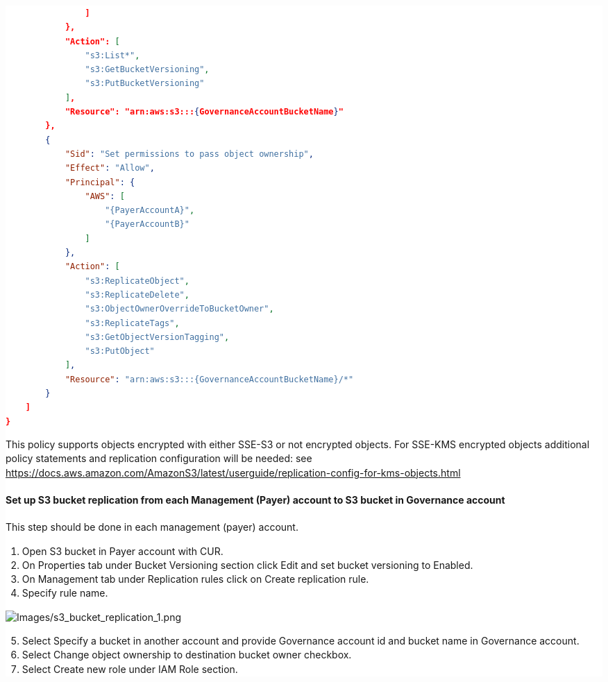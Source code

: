 ```json
                ]
            },
            "Action": [
                "s3:List*",
                "s3:GetBucketVersioning",
                "s3:PutBucketVersioning"
            ],
            "Resource": "arn:aws:s3:::{GovernanceAccountBucketName}"
        },
        {
            "Sid": "Set permissions to pass object ownership",
            "Effect": "Allow",
            "Principal": {
                "AWS": [
                    "{PayerAccountA}",
                    "{PayerAccountB}"
                ]
            },
            "Action": [
                "s3:ReplicateObject",
                "s3:ReplicateDelete",
                "s3:ObjectOwnerOverrideToBucketOwner",
                "s3:ReplicateTags",
                "s3:GetObjectVersionTagging",
                "s3:PutObject"
            ],
            "Resource": "arn:aws:s3:::{GovernanceAccountBucketName}/*"
        }
    ]
}
```

This policy supports objects encrypted with either SSE-S3 or not encrypted objects. For SSE-KMS encrypted objects additional policy statements and replication configuration will be needed: see https://docs.aws.amazon.com/AmazonS3/latest/userguide/replication-config-for-kms-objects.html

#### Set up S3 bucket replication from each Management (Payer) account to S3 bucket in Governance account

This step should be done in each management (payer) account.

1. Open S3 bucket in Payer account with CUR.
2. On Properties tab under Bucket Versioning section click Edit and set bucket versioning to Enabled.
3. On Management tab under Replication rules click on Create replication rule.
4. Specify rule name.

![Images/s3_bucket_replication_1.png](/Cost/200_Cloud_Intelligence/Images/s3_bucket_replication_1.png?classes=lab_picture_small)

5. Select Specify a bucket in another account and provide Governance account id and bucket name in Governance account.
6. Select Change object ownership to destination bucket owner checkbox.
7. Select Create new role under IAM Role section.
